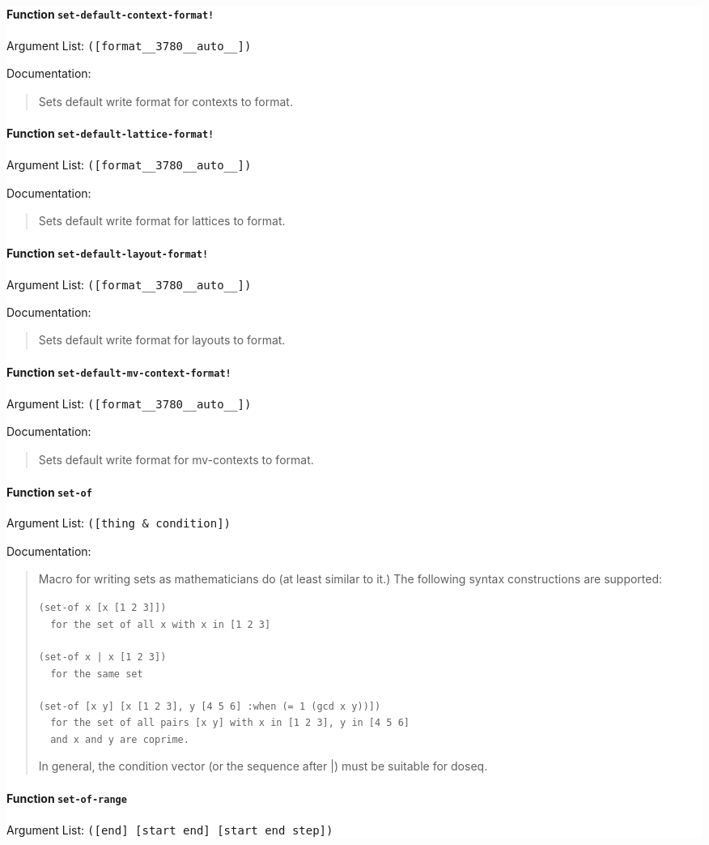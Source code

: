 #### <a name="set-default-context-format!"> Function `set-default-context-format!` 

Argument List: <tt>([&zwj;format__3780__auto__])</tt> 

Documentation: 
>   Sets default write format for contexts to format. 

#### <a name="set-default-lattice-format!"> Function `set-default-lattice-format!` 

Argument List: <tt>([&zwj;format__3780__auto__])</tt> 

Documentation: 
>   Sets default write format for lattices to format. 

#### <a name="set-default-layout-format!"> Function `set-default-layout-format!` 

Argument List: <tt>([&zwj;format__3780__auto__])</tt> 

Documentation: 
>   Sets default write format for layouts to format. 

#### <a name="set-default-mv-context-format!"> Function `set-default-mv-context-format!` 

Argument List: <tt>([&zwj;format__3780__auto__])</tt> 

Documentation: 
>   Sets default write format for mv-contexts to format. 

#### <a name="set-of"> Function `set-of` 

Argument List: <tt>([&zwj;thing & condition])</tt> 

Documentation: 
>   Macro for writing sets as mathematicians do (at least similar to
>   it.) The following syntax constructions are supported:
>   
>     (set-of x [x [1 2 3]])
>       for the set of all x with x in [1 2 3]
>   
>     (set-of x | x [1 2 3])
>       for the same set
>   
>     (set-of [x y] [x [1 2 3], y [4 5 6] :when (= 1 (gcd x y))])
>       for the set of all pairs [x y] with x in [1 2 3], y in [4 5 6]
>       and x and y are coprime.
>   
>   In general, the condition vector (or the sequence after |) must be
>   suitable for doseq. 

#### <a name="set-of-range"> Function `set-of-range` 

Argument List: <tt>([&zwj;end] [&zwj;start end] [&zwj;start end step])</tt> 
